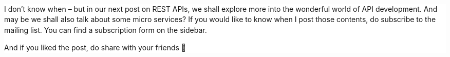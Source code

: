 I don’t know when – but in our next post on REST APIs, we shall explore more into the wonderful world of API development. And may be we shall also talk about some micro services? If you would like to know when I post those contents, do subscribe to the mailing list. You can find a subscription form on the sidebar.

And if you liked the post, do share with your friends 🙂

